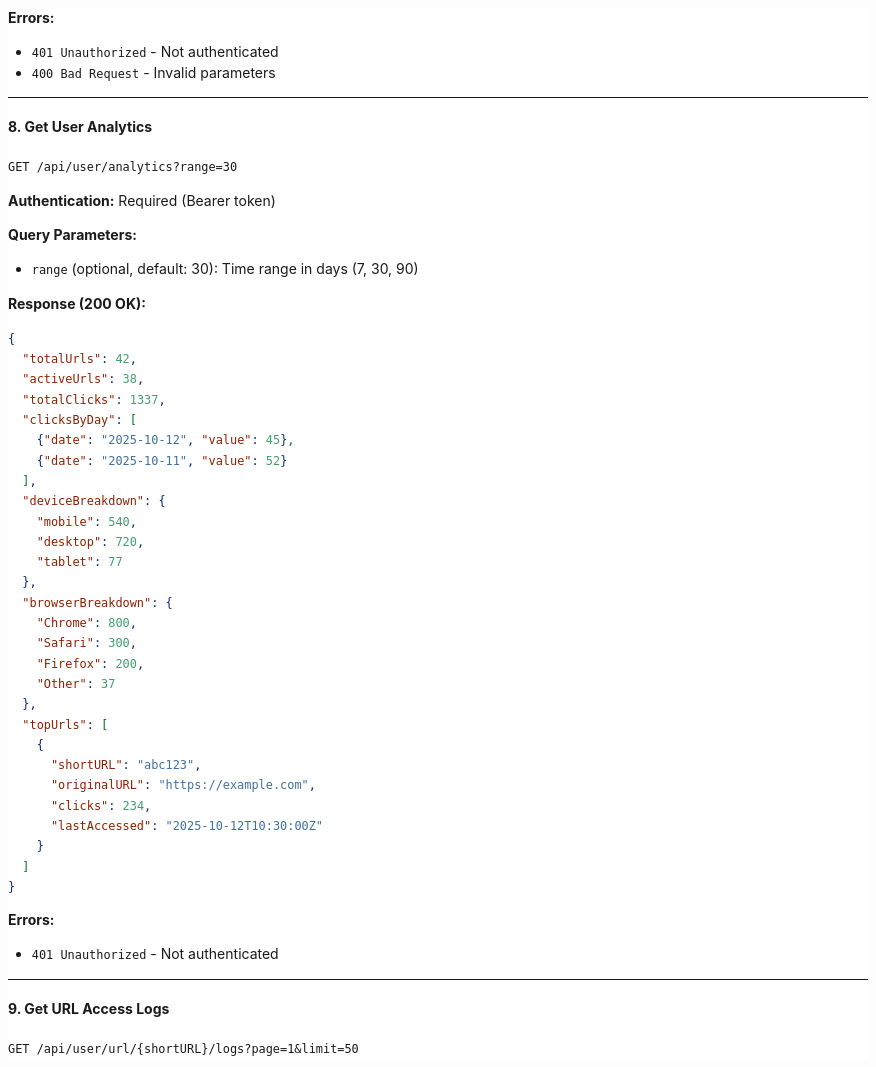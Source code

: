 **Errors:**
- `401 Unauthorized` - Not authenticated
- `400 Bad Request` - Invalid parameters

---

#### 8. Get User Analytics
```
GET /api/user/analytics?range=30
```

**Authentication:** Required (Bearer token)

**Query Parameters:**
- `range` (optional, default: 30): Time range in days (7, 30, 90)

**Response (200 OK):**
```json
{
  "totalUrls": 42,
  "activeUrls": 38,
  "totalClicks": 1337,
  "clicksByDay": [
    {"date": "2025-10-12", "value": 45},
    {"date": "2025-10-11", "value": 52}
  ],
  "deviceBreakdown": {
    "mobile": 540,
    "desktop": 720,
    "tablet": 77
  },
  "browserBreakdown": {
    "Chrome": 800,
    "Safari": 300,
    "Firefox": 200,
    "Other": 37
  },
  "topUrls": [
    {
      "shortURL": "abc123",
      "originalURL": "https://example.com",
      "clicks": 234,
      "lastAccessed": "2025-10-12T10:30:00Z"
    }
  ]
}
```

**Errors:**
- `401 Unauthorized` - Not authenticated

---

#### 9. Get URL Access Logs
```
GET /api/user/url/{shortURL}/logs?page=1&limit=50
```
